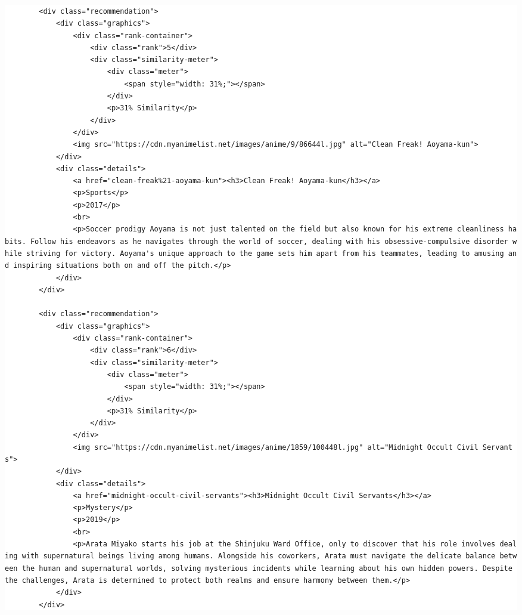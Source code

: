             <div class="recommendation">
                <div class="graphics">
                    <div class="rank-container">
                        <div class="rank">5</div>
                        <div class="similarity-meter">
                            <div class="meter">
                                <span style="width: 31%;"></span>
                            </div>
                            <p>31% Similarity</p>
                        </div>
                    </div>
                    <img src="https://cdn.myanimelist.net/images/anime/9/86644l.jpg" alt="Clean Freak! Aoyama-kun">
                </div>
                <div class="details">
                    <a href="clean-freak%21-aoyama-kun"><h3>Clean Freak! Aoyama-kun</h3></a>
                    <p>Sports</p>
                    <p>2017</p>
                    <br>
                    <p>Soccer prodigy Aoyama is not just talented on the field but also known for his extreme cleanliness habits. Follow his endeavors as he navigates through the world of soccer, dealing with his obsessive-compulsive disorder while striving for victory. Aoyama's unique approach to the game sets him apart from his teammates, leading to amusing and inspiring situations both on and off the pitch.</p>
                </div>
            </div>

            <div class="recommendation">
                <div class="graphics">
                    <div class="rank-container">
                        <div class="rank">6</div>
                        <div class="similarity-meter">
                            <div class="meter">
                                <span style="width: 31%;"></span>
                            </div>
                            <p>31% Similarity</p>
                        </div>
                    </div>
                    <img src="https://cdn.myanimelist.net/images/anime/1859/100448l.jpg" alt="Midnight Occult Civil Servants">
                </div>
                <div class="details">
                    <a href="midnight-occult-civil-servants"><h3>Midnight Occult Civil Servants</h3></a>
                    <p>Mystery</p>
                    <p>2019</p>
                    <br>
                    <p>Arata Miyako starts his job at the Shinjuku Ward Office, only to discover that his role involves dealing with supernatural beings living among humans. Alongside his coworkers, Arata must navigate the delicate balance between the human and supernatural worlds, solving mysterious incidents while learning about his own hidden powers. Despite the challenges, Arata is determined to protect both realms and ensure harmony between them.</p>
                </div>
            </div>
